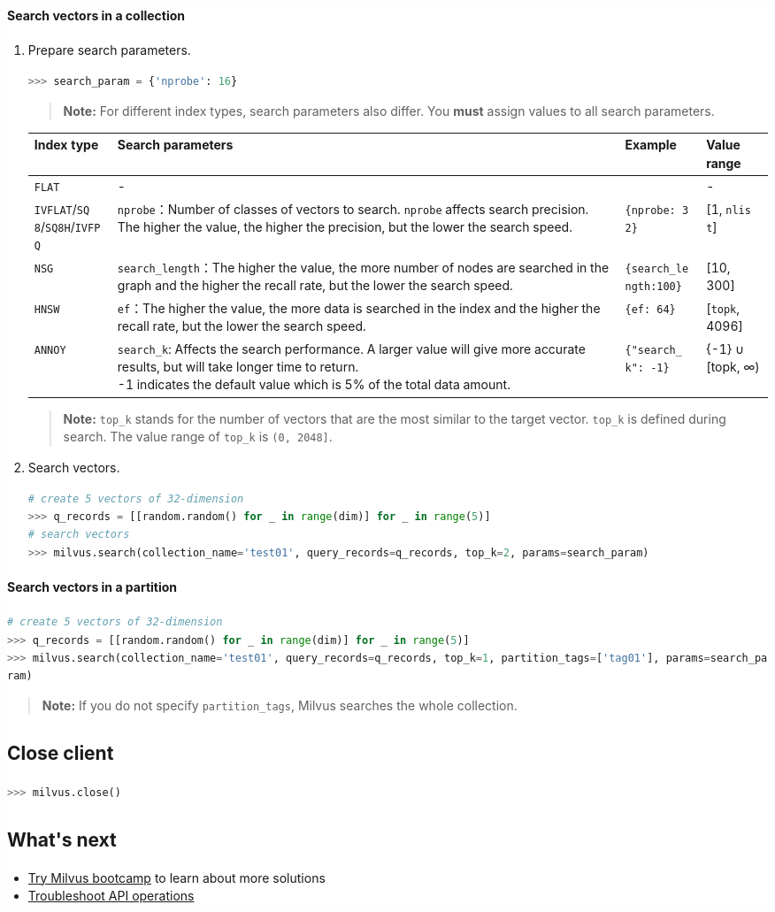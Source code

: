 #### Search vectors in a collection

1. Prepare search parameters.

   ```python
   >>> search_param = {'nprobe': 16}
   ```

   > <b>Note:</b> For different index types, search parameters also differ. You **must** assign values to all search parameters.

      | Index type          | Search parameters     | Example                                                | Value range              |
      | --------------------- | ------------ | ----------------------------------------------------------------------- | -------------------- |
      |  `FLAT` | - | | - |
      |  `IVFLAT`/`SQ8`/`SQ8H`/`IVFPQ` | `nprobe`：Number of classes of vectors to search. `nprobe` affects search precision. The higher the value, the higher the precision, but the lower the search speed. | `{nprobe: 32}`|  [1, `nlist`]   |
      |  `NSG` | `search_length`：The higher the value, the more number of nodes are searched in the graph and the higher the recall rate, but the lower the search speed. | `{search_length:100}`|  [10, 300]   |
      |  `HNSW` | `ef`：The higher the value, the more data is searched in the index and the higher the recall rate, but the lower the search speed.| `{ef: 64}`|  [`topk`, 4096]   |
      | `ANNOY`                 |  `search_k`: Affects the search performance. A larger value will give more accurate results, but will take longer time to return.</br>-1 indicates the default value which is 5% of the total data amount.  | `{"search_k": -1}`  | {-1} ∪ [topk, ∞) |

   > <b>Note:</b> `top_k` stands for the number of vectors that are the most similar to the target vector. `top_k` is defined during search. The value range of `top_k` is `(0, 2048]`.

2. Search vectors.

   ```python
   # create 5 vectors of 32-dimension
   >>> q_records = [[random.random() for _ in range(dim)] for _ in range(5)]
   # search vectors
   >>> milvus.search(collection_name='test01', query_records=q_records, top_k=2, params=search_param)
   ```

#### Search vectors in a partition

```python
# create 5 vectors of 32-dimension
>>> q_records = [[random.random() for _ in range(dim)] for _ in range(5)]
>>> milvus.search(collection_name='test01', query_records=q_records, top_k=1, partition_tags=['tag01'], params=search_param)
```

> <b>Note:</b> If you do not specify `partition_tags`, Milvus searches the whole collection.

## Close client

```python
>>> milvus.close()
```

## What's next

- [Try Milvus bootcamp](https://github.com/milvus-io/bootcamp) to learn about more solutions
- [Troubleshoot API operations](troubleshoot.md)
